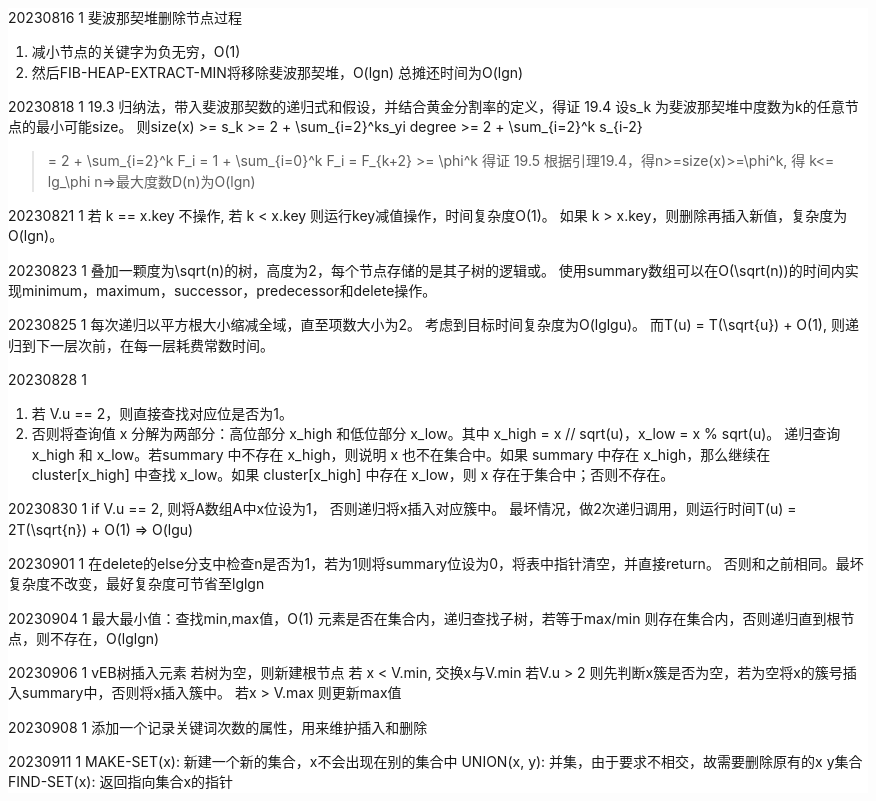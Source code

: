 20230816 1
斐波那契堆删除节点过程
1. 减小节点的关键字为负无穷，O(1)
2. 然后FIB-HEAP-EXTRACT-MIN将移除斐波那契堆，O(lgn)
总摊还时间为O(lgn)

20230818 1
19.3 归纳法，带入斐波那契数的递归式和假设，并结合黄金分割率的定义，得证
19.4 设s_k 为斐波那契堆中度数为k的任意节点的最小可能size。
则size(x) >= s_k >= 2 + \sum_{i=2}^ks_yi degree >= 2 + \sum_{i=2}^k s_{i-2}
>= 2 + \sum_{i=2}^k F_i = 1 + \sum_{i=0}^k F_i = F_{k+2} >= \phi^k 得证
19.5 根据引理19.4，得n>=size(x)>=\phi^k, 得 k<= lg_\phi n=>最大度数D(n)为O(lgn)


20230821 1
若 k == x.key 不操作, 若 k < x.key 则运行key减值操作，时间复杂度O(1)。 如果 k > x.key，则删除再插入新值，复杂度为O(lgn)。

20230823 1
叠加一颗度为\sqrt(n)的树，高度为2，每个节点存储的是其子树的逻辑或。
使用summary数组可以在O(\sqrt(n))的时间内实现minimum，maximum，successor，predecessor和delete操作。

20230825 1
每次递归以平方根大小缩减全域，直至项数大小为2。
考虑到目标时间复杂度为O(lglgu)。
而T(u) = T(\sqrt{u}) + O(1), 则递归到下一层次前，在每一层耗费常数时间。

20230828 1
1. 若 V.u == 2，则直接查找对应位是否为1。
2. 否则将查询值 x 分解为两部分：高位部分 x_high 和低位部分 x_low。其中 x_high = x // sqrt(u)，x_low = x % sqrt(u)。
递归查询 x_high 和 x_low。若summary 中不存在 x_high，则说明 x 也不在集合中。如果 summary 中存在 x_high，那么继续在 cluster[x_high] 中查找 x_low。如果 cluster[x_high] 中存在 x_low，则 x 存在于集合中；否则不存在。

20230830 1
if V.u == 2, 则将A数组A中x位设为1，
否则递归将x插入对应簇中。
最坏情况，做2次递归调用，则运行时间T(u) = 2T(\sqrt{n}) + O(1) => O(lgu)

20230901 1
在delete的else分支中检查n是否为1，若为1则将summary位设为0，将表中指针清空，并直接return。
否则和之前相同。最坏复杂度不改变，最好复杂度可节省至lglgn

20230904 1
最大最小值：查找min,max值，O(1)
元素是否在集合内，递归查找子树，若等于max/min 则存在集合内，否则递归直到根节点，则不存在，O(lglgn)

20230906 1
vEB树插入元素
若树为空，则新建根节点
若 x < V.min, 交换x与V.min
若V.u > 2 则先判断x簇是否为空，若为空将x的簇号插入summary中，否则将x插入簇中。
若x > V.max 则更新max值


20230908 1
添加一个记录关键词次数的属性，用来维护插入和删除

20230911 1
MAKE-SET(x): 新建一个新的集合，x不会出现在别的集合中
UNION(x, y): 并集，由于要求不相交，故需要删除原有的x y集合
FIND-SET(x): 返回指向集合x的指针
